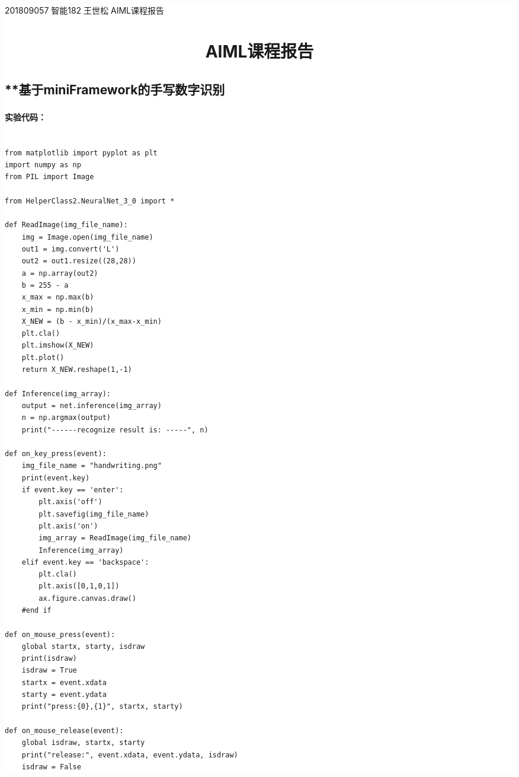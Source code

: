 201809057  智能182  王世松  AIML课程报告

# <center>AIML课程报告

## **基于miniFramework的手写数字识别

#### 实验代码：
```

from matplotlib import pyplot as plt
import numpy as np
from PIL import Image

from HelperClass2.NeuralNet_3_0 import *

def ReadImage(img_file_name):
    img = Image.open(img_file_name)
    out1 = img.convert('L')
    out2 = out1.resize((28,28))
    a = np.array(out2)
    b = 255 - a
    x_max = np.max(b)
    x_min = np.min(b)
    X_NEW = (b - x_min)/(x_max-x_min)
    plt.cla()
    plt.imshow(X_NEW)
    plt.plot()
    return X_NEW.reshape(1,-1)

def Inference(img_array):
    output = net.inference(img_array)
    n = np.argmax(output)
    print("------recognize result is: -----", n)

def on_key_press(event):
    img_file_name = "handwriting.png"
    print(event.key)
    if event.key == 'enter':
        plt.axis('off')
        plt.savefig(img_file_name)
        plt.axis('on')
        img_array = ReadImage(img_file_name)
        Inference(img_array)
    elif event.key == 'backspace':
        plt.cla()
        plt.axis([0,1,0,1])
        ax.figure.canvas.draw()
    #end if

def on_mouse_press(event):
    global startx, starty, isdraw
    print(isdraw)
    isdraw = True
    startx = event.xdata
    starty = event.ydata
    print("press:{0},{1}", startx, starty)
    
def on_mouse_release(event):
    global isdraw, startx, starty
    print("release:", event.xdata, event.ydata, isdraw)
    isdraw = False

```